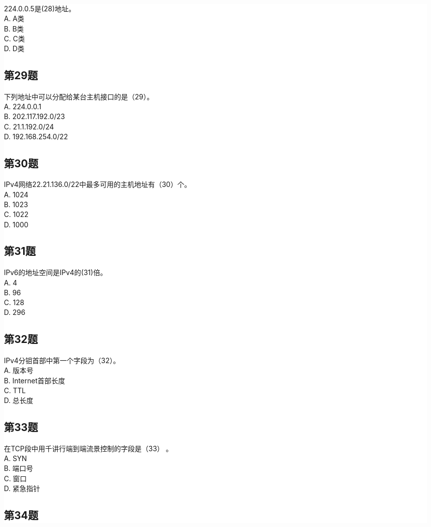 224.0.0.5是(28)地址。  
A. A类  
B. B类  
C. C类  
D. D类  


## 第29题 ##

下列地址中可以分配给某台主机接口的是（29）。  
A. 224.0.0.1  
B. 202.117.192.0/23  
C. 21.1.192.0/24  
D. 192.168.254.0/22  


## 第30题 ##

IPv4网络22.21.136.0/22中最多可用的主机地址有（30）个。  
A. 1024  
B. 1023  
C. 1022  
D. 1000  


## 第31题 ##

IPv6的地址空间是IPv4的(31)倍。  
A. 4  
B. 96  
C. 128  
D. 296  


## 第32题 ##

IPv4分钼首部中第一个字段为（32）。  
A. 版本号  
B. Internet首部长度  
C. TTL  
D. 总长度  


## 第33题 ##

在TCP段中用千讲行端到端流景控制的字段是（33） 。  
A. SYN  
B. 端口号  
C. 窗口  
D. 紧急指针  


## 第34题 ##
